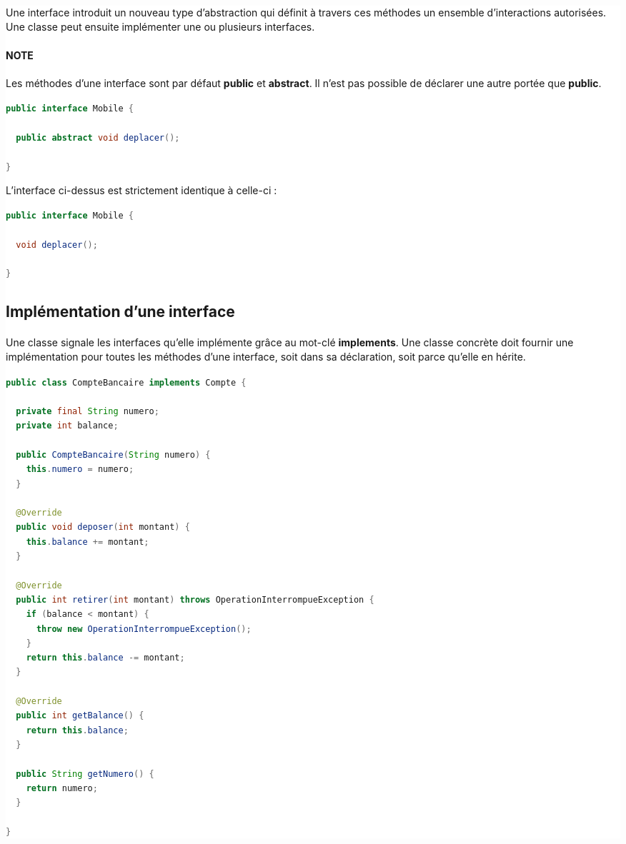 Une interface introduit un nouveau type d’abstraction qui définit à travers
ces méthodes un ensemble d’interactions autorisées.
Une classe peut ensuite implémenter une ou plusieurs interfaces.

#### NOTE
Les méthodes d’une interface sont par défaut **public** et **abstract**. Il
n’est pas possible de déclarer une autre portée que **public**.

```java
public interface Mobile {

  public abstract void deplacer();

}
```

L’interface ci-dessus est strictement identique à celle-ci :

```java
public interface Mobile {

  void deplacer();

}
```

## Implémentation d’une interface

Une classe signale les interfaces qu’elle implémente grâce au mot-clé **implements**.
Une classe concrète doit fournir une implémentation pour toutes les méthodes
d’une interface, soit dans sa déclaration, soit parce qu’elle en hérite.

```java
public class CompteBancaire implements Compte {

  private final String numero;
  private int balance;

  public CompteBancaire(String numero) {
    this.numero = numero;
  }

  @Override
  public void deposer(int montant) {
    this.balance += montant;
  }

  @Override
  public int retirer(int montant) throws OperationInterrompueException {
    if (balance < montant) {
      throw new OperationInterrompueException();
    }
    return this.balance -= montant;
  }

  @Override
  public int getBalance() {
    return this.balance;
  }

  public String getNumero() {
    return numero;
  }

}
```
